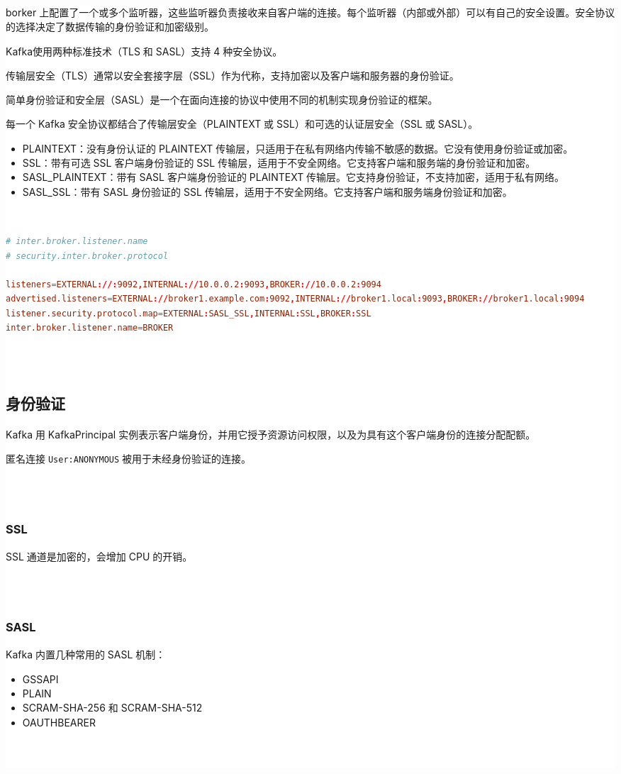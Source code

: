 borker 上配置了一个或多个监听器，这些监听器负责接收来自客户端的连接。每个监听器（内部或外部）可以有自己的安全设置。安全协议的选择决定了数据传输的身份验证和加密级别。

Kafka使用两种标准技术（TLS 和 SASL）支持 4 种安全协议。

传输层安全（TLS）通常以安全套接字层（SSL）作为代称，支持加密以及客户端和服务器的身份验证。

简单身份验证和安全层（SASL）是一个在面向连接的协议中使用不同的机制实现身份验证的框架。

每一个 Kafka 安全协议都结合了传输层安全（PLAINTEXT 或 SSL）和可选的认证层安全（SSL 或 SASL）。

- PLAINTEXT：没有身份认证的 PLAINTEXT 传输层，只适用于在私有网络内传输不敏感的数据。它没有使用身份验证或加密。
- SSL：带有可选 SSL 客户端身份验证的 SSL 传输层，适用于不安全网络。它支持客户端和服务端的身份验证和加密。
- SASL_PLAINTEXT：带有 SASL 客户端身份验证的 PLAINTEXT 传输层。它支持身份验证，不支持加密，适用于私有网络。
- SASL_SSL：带有 SASL 身份验证的 SSL 传输层，适用于不安全网络。它支持客户端和服务端身份验证和加密。

<br/>

```conf
# inter.broker.listener.name
# security.inter.broker.protocol

listeners=EXTERNAL://:9092,INTERNAL://10.0.0.2:9093,BROKER://10.0.0.2:9094
advertised.listeners=EXTERNAL://broker1.example.com:9092,INTERNAL://broker1.local:9093,BROKER://broker1.local:9094
listener.security.protocol.map=EXTERNAL:SASL_SSL,INTERNAL:SSL,BROKER:SSL
inter.broker.listener.name=BROKER

```

<br/>
<br/>

## 身份验证

Kafka 用 KafkaPrincipal 实例表示客户端身份，并用它授予资源访问权限，以及为具有这个客户端身份的连接分配配额。

匿名连接 `User:ANONYMOUS` 被用于未经身份验证的连接。

<br/>
<br/>

### SSL

SSL 通道是加密的，会增加 CPU 的开销。

<br/>
<br/>

### SASL

Kafka 内置几种常用的 SASL 机制：

- GSSAPI
- PLAIN
- SCRAM-SHA-256 和 SCRAM-SHA-512
- OAUTHBEARER

<br/>
<br/>
